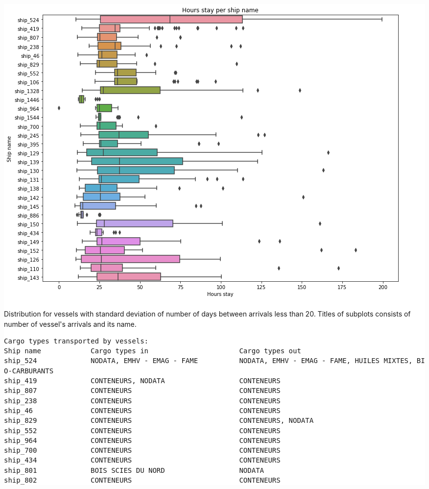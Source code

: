 




![](./figures/figure18.png)








Distribution for vessels with standard deviation of number of days between arrivals less than 20\. Titles of subplots consists of number of vessel's arrivals and its name.









<pre>Cargo types transported by vessels:
Ship name            Cargo types in                      Cargo types out                    
ship_524             NODATA, EMHV - EMAG - FAME          NODATA, EMHV - EMAG - FAME, HUILES MIXTES, BIO-CARBURANTS
ship_419             CONTENEURS, NODATA                  CONTENEURS                         
ship_807             CONTENEURS                          CONTENEURS                         
ship_238             CONTENEURS                          CONTENEURS                         
ship_46              CONTENEURS                          CONTENEURS                         
ship_829             CONTENEURS                          CONTENEURS, NODATA                 
ship_552             CONTENEURS                          CONTENEURS                         
ship_964             CONTENEURS                          CONTENEURS                         
ship_700             CONTENEURS                          CONTENEURS                         
ship_434             CONTENEURS                          CONTENEURS                         
ship_801             BOIS SCIES DU NORD                  NODATA                             
ship_802             CONTENEURS                          CONTENEURS                         
</pre>
